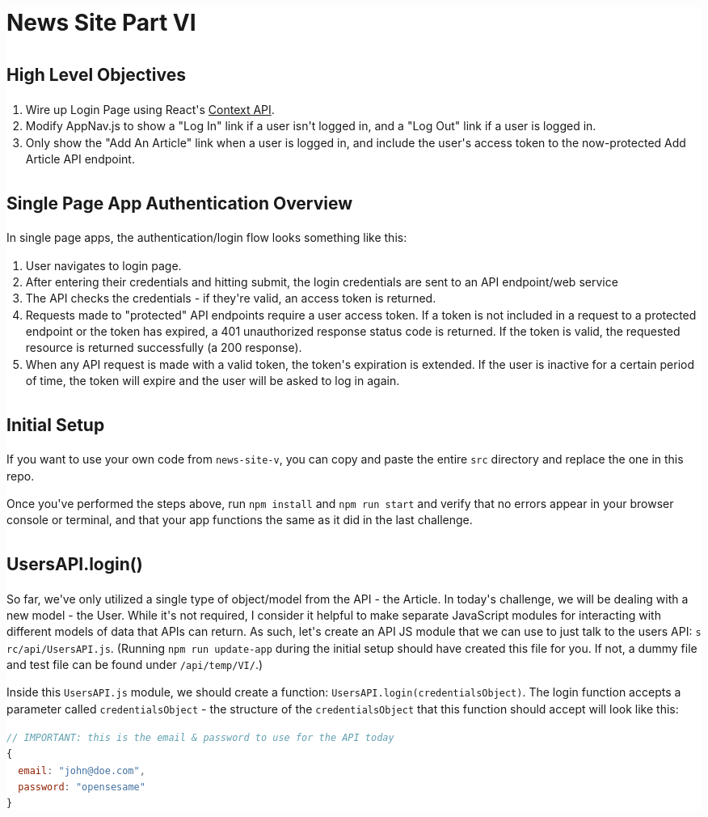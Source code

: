 # News Site Part VI

## High Level Objectives

1. Wire up Login Page using React's [Context API](https://reactjs.org/docs/context.html).
2. Modify AppNav.js to show a "Log In" link if a user isn't logged in, and a "Log Out" link if a user is logged in.
3. Only show the "Add An Article" link when a user is logged in, and include the user's access token to the now-protected Add Article API endpoint.

## Single Page App Authentication Overview

In single page apps, the authentication/login flow looks something like this:

1. User navigates to login page.
2. After entering their credentials and hitting submit, the login credentials are sent to an API endpoint/web service
3. The API checks the credentials - if they're valid, an access token is returned.
4. Requests made to "protected" API endpoints require a user access token.  If a token is not included in a request to a protected endpoint or the token has expired, a 401 unauthorized response status code is returned.  If the token is valid, the requested resource is returned successfully (a 200 response).
5. When any API request is made with a valid token, the token's expiration is extended.  If the user is inactive for a certain period of time, the token will expire and the user will be asked to log in again.

## Initial Setup

If you want to use your own code from `news-site-v`, you can copy and paste the entire `src` directory and replace the one in this repo.

Once you've performed the steps above, run `npm install` and `npm run start` and verify that no errors appear in your browser console or terminal, and that your app functions the same as it did in the last challenge.

## UsersAPI.login()

So far, we've only utilized a single type of object/model from the API - the Article. In today's challenge, we will be dealing with a new model - the User.  While it's not required, I consider it helpful to make separate JavaScript modules for interacting with different models of data that APIs can return.  As such, let's create an API JS module that we can use to just talk to the users API: `src/api/UsersAPI.js`. (Running `npm run update-app` during the initial setup should have created this file for you. If not, a dummy file and test file can be found under `/api/temp/VI/`.)

Inside this `UsersAPI.js` module, we should create a function: `UsersAPI.login(credentialsObject)`.  The login function accepts a parameter called `credentialsObject` - the structure of the `credentialsObject` that this function should accept will look like this:

```js
// IMPORTANT: this is the email & password to use for the API today
{
  email: "john@doe.com",
  password: "opensesame"
}
```
